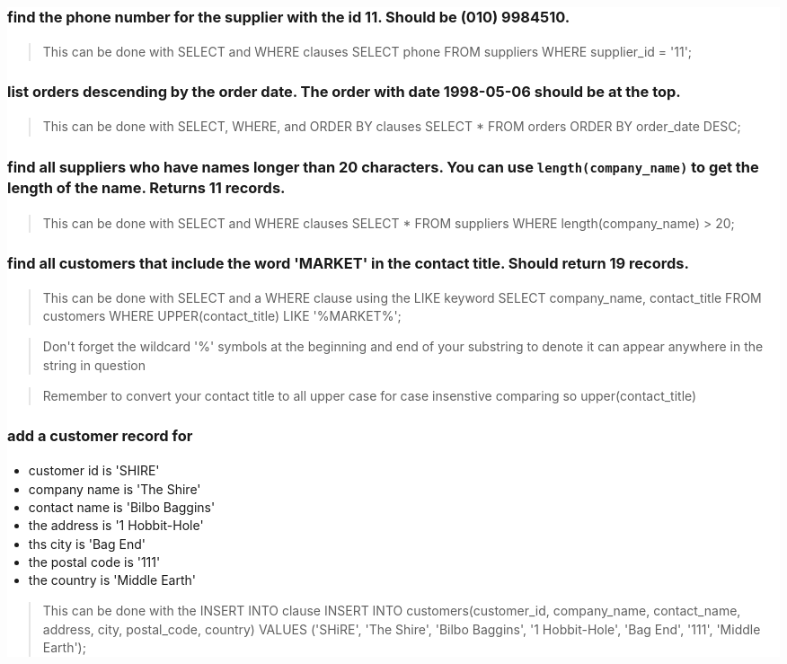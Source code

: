 
### find the phone number for the supplier with the id 11. Should be (010) 9984510.
> This can be done with SELECT and WHERE clauses
SELECT phone
FROM suppliers
WHERE supplier_id = '11';


### list orders descending by the order date. The order with date 1998-05-06 should be at the top.
> This can be done with SELECT, WHERE, and ORDER BY clauses
SELECT *
FROM orders
ORDER BY order_date DESC;


### find all suppliers who have names longer than 20 characters. You can use `length(company_name)` to get the length of the name. Returns 11 records.
> This can be done with SELECT and WHERE clauses
SELECT *
FROM suppliers
WHERE length(company_name) > 20;


### find all customers that include the word 'MARKET' in the contact title. Should return 19 records.
> This can be done with SELECT and a WHERE clause using the LIKE keyword
SELECT company_name, contact_title
FROM customers
WHERE UPPER(contact_title) LIKE '%MARKET%';

> Don't forget the wildcard '%' symbols at the beginning and end of your substring to denote it can appear anywhere in the string in question

> Remember to convert your contact title to all upper case for case insenstive comparing so upper(contact_title)


### add a customer record for   
* customer id is 'SHIRE'
* company name is 'The Shire'
* contact name is 'Bilbo Baggins'
* the address is '1 Hobbit-Hole'
* ths city is 'Bag End'
* the postal code is '111'
* the country is 'Middle Earth'
> This can be done with the INSERT INTO clause
INSERT INTO customers(customer_id, company_name, contact_name, address, city, postal_code, country)
VALUES ('SHiRE', 'The Shire', 'Bilbo Baggins', '1 Hobbit-Hole', 'Bag End', '111', 'Middle Earth');


